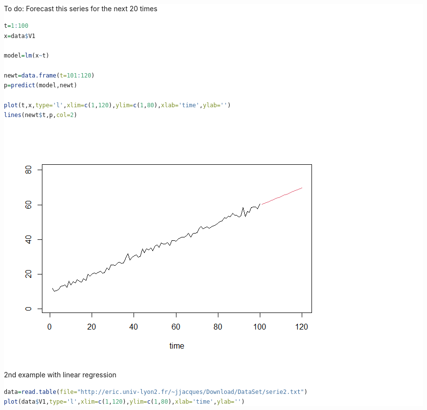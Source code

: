 To do: Forecast this series for the next 20 times

``` r
t=1:100
x=data$V1

model=lm(x~t)

newt=data.frame(t=101:120)
p=predict(model,newt)

plot(t,x,type='l',xlim=c(1,120),ylim=c(1,80),xlab='time',ylab='')
lines(newt$t,p,col=2)
```

![](Time-Series-part-1_files/figure-gfm/unnamed-chunk-2-1.png)

2nd example with linear regression

``` r
data=read.table(file="http://eric.univ-lyon2.fr/~jjacques/Download/DataSet/serie2.txt")
plot(data$V1,type='l',xlim=c(1,120),ylim=c(1,80),xlab='time',ylab='')
```
